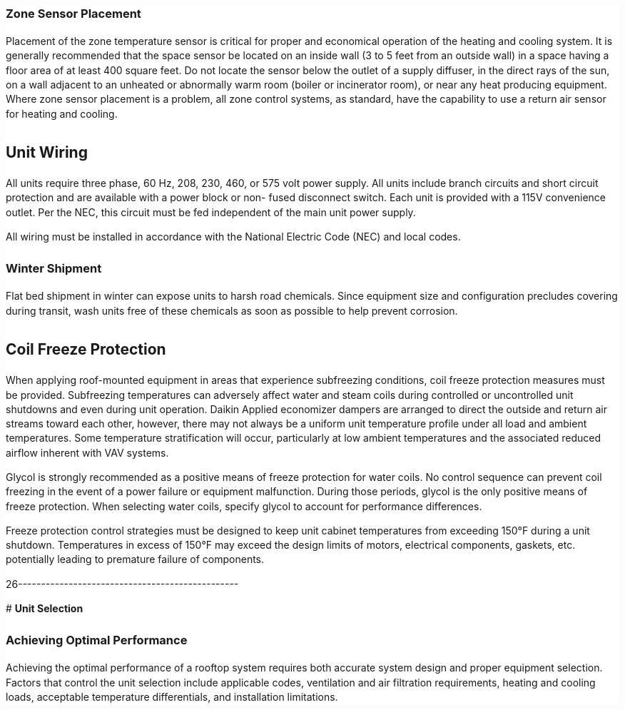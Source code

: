 ### **Zone Sensor Placement**

Placement of the zone temperature sensor is critical for proper and economical operation of the heating and cooling system. It is generally recommended that the space sensor be located on an inside wall (3 to 5 feet from an outside wall) in a space having a floor area of at least 400 square feet. Do not locate the sensor below the outlet of a supply diffuser, in the direct rays of the sun, on a wall adjacent to an unheated or abnormally warm room (boiler or incinerator room), or near any heat producing equipment. Where zone sensor placement is a problem, all zone control systems, as standard, have the capability to use a return air sensor for heating and cooling.

## **Unit Wiring**

All units require three phase, 60 Hz, 208, 230, 460, or 575 volt power supply. All units include branch circuits and short circuit protection and are available with a power block or non- fused disconnect switch. Each unit is provided with a 115V convenience outlet. Per the NEC, this circuit must be fed independent of the main unit power supply.

All wiring must be installed in accordance with the National Electric Code (NEC) and local codes.

### **Winter Shipment**

Flat bed shipment in winter can expose units to harsh road chemicals. Since equipment size and configuration precludes covering during transit, wash units free of these chemicals as soon as possible to help prevent corrosion.

## **Coil Freeze Protection**

When applying roof-mounted equipment in areas that experience subfreezing conditions, coil freeze protection measures must be provided. Subfreezing temperatures can adversely affect water and steam coils during controlled or uncontrolled unit shutdowns and even during unit operation. Daikin Applied economizer dampers are arranged to direct the outside and return air streams toward each other, however, there may not always be a uniform unit temperature profile under all load and ambient temperatures. Some temperature stratification will occur, particularly at low ambient temperatures and the associated reduced airflow inherent with VAV systems.

Glycol is strongly recommended as a positive means of freeze protection for water coils. No control sequence can prevent coil freezing in the event of a power failure or equipment malfunction. During those periods, glycol is the only positive means of freeze protection. When selecting water coils, specify glycol to account for performance differences.

Freeze protection control strategies must be designed to keep unit cabinet temperatures from exceeding 150°F during a unit shutdown. Temperatures in excess of 150°F may exceed the design limits of motors, electrical components, gaskets, etc. potentially leading to premature failure of components.

26------------------------------------------------



<span id="page-26-0"></span># **Unit Selection**

### **Achieving Optimal Performance**

Achieving the optimal performance of a rooftop system requires both accurate system design and proper equipment selection. Factors that control the unit selection include applicable codes, ventilation and air filtration requirements, heating and cooling loads, acceptable temperature differentials, and installation limitations.
